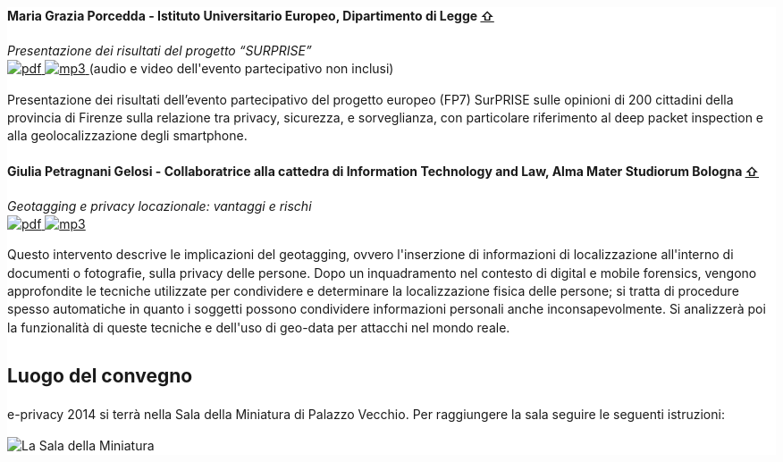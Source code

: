 #### <a name="i23"></a>Maria Grazia Porcedda - Istituto Universitario Europeo, Dipartimento di Legge [⇧](#sa)  
_Presentazione dei risultati del progetto “SURPRISE”_   
[![pdf](/images/icon/pdf.png) ](http://urna.winstonsmith.org/materiali/2014/atti/ep2014se_22_porcedda_surprise.pdf)[![mp3](/images/icon/sound.png) ](http://urna.winstonsmith.org/materiali/2014/audio/ep2014se_22_porcedda_surprise.mp3) (audio e video dell'evento partecipativo non inclusi)
  
Presentazione dei risultati dell’evento partecipativo del progetto
europeo (FP7) SurPRISE sulle opinioni di 200 cittadini della provincia
di Firenze sulla relazione tra privacy, sicurezza, e sorveglianza,
con particolare riferimento al deep packet inspection e alla
geolocalizzazione degli smartphone.

#### <a name="i24"></a>Giulia Petragnani Gelosi - Collaboratrice alla cattedra di Information Technology and Law, Alma Mater Studiorum Bologna [⇧](#sa)   
_Geotagging e privacy locazionale: vantaggi e rischi_   
[![pdf](/images/icon/pdf.png) ](http://urna.winstonsmith.org/materiali/2014/atti/ep2014se_23_petragnani_gelosi_geotagging_e_privacy_locazionale.pdf)[![mp3](/images/icon/sound.png) ](http://urna.winstonsmith.org/materiali/2014/audio/ep2014se_23_petragnani_gelosi_geotagging_e_privacy_locazionale.mp3)
  
Questo intervento descrive le implicazioni del geotagging,
ovvero l'inserzione di informazioni di localizzazione all'interno
di documenti o fotografie, sulla privacy delle persone. Dopo un
inquadramento nel contesto di digital e mobile forensics, vengono
approfondite le tecniche utilizzate per condividere e determinare
la localizzazione fisica delle persone; si tratta di procedure
spesso automatiche in quanto i soggetti possono condividere
informazioni personali anche inconsapevolmente. Si analizzerà
poi la funzionalità di queste tecniche e dell'uso di geo-data
per attacchi nel mondo reale.


## Luogo del convegno

e-privacy 2014 si terrà nella Sala della Miniatura di Palazzo Vecchio.
Per raggiungere la sala seguire le seguenti istruzioni:

![La Sala della Miniatura]({filename}/images/sale/fi-pv-salaminiatura.png "La Sala della Miniatura")


